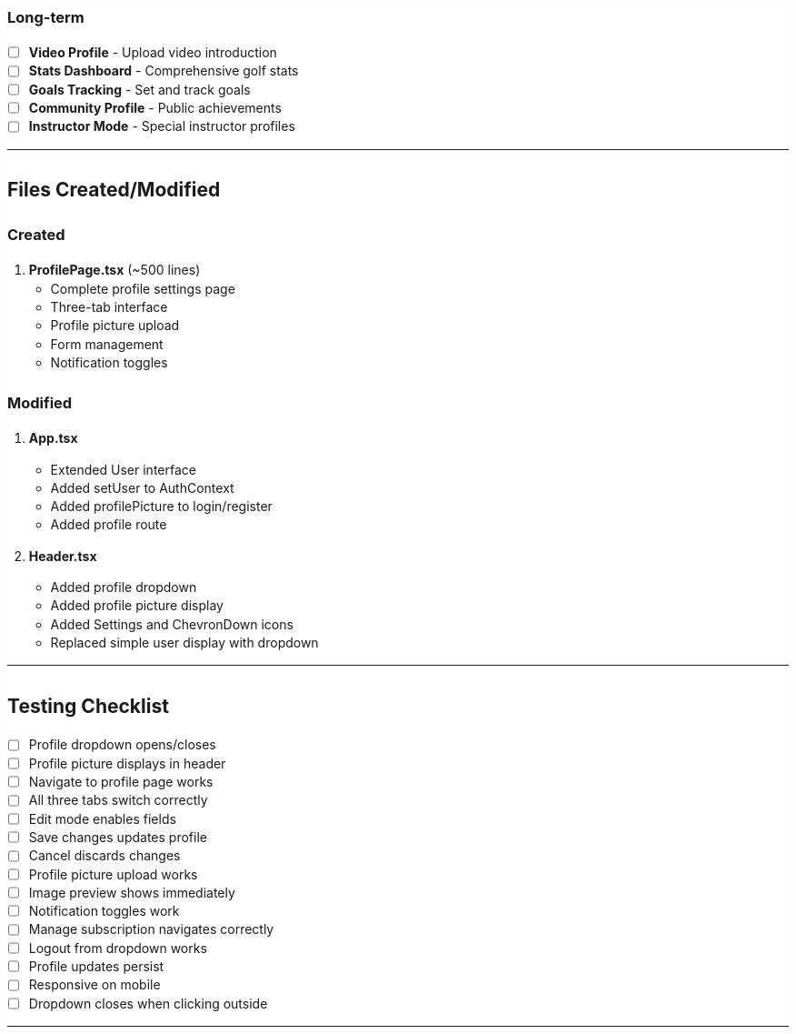 ### **Long-term**
- [ ] **Video Profile** - Upload video introduction
- [ ] **Stats Dashboard** - Comprehensive golf stats
- [ ] **Goals Tracking** - Set and track goals
- [ ] **Community Profile** - Public achievements
- [ ] **Instructor Mode** - Special instructor profiles

---

## Files Created/Modified

### **Created**
1. **ProfilePage.tsx** (~500 lines)
   - Complete profile settings page
   - Three-tab interface
   - Profile picture upload
   - Form management
   - Notification toggles

### **Modified**
1. **App.tsx**
   - Extended User interface
   - Added setUser to AuthContext
   - Added profilePicture to login/register
   - Added profile route

2. **Header.tsx**
   - Added profile dropdown
   - Added profile picture display
   - Added Settings and ChevronDown icons
   - Replaced simple user display with dropdown

---

## Testing Checklist

- [ ] Profile dropdown opens/closes
- [ ] Profile picture displays in header
- [ ] Navigate to profile page works
- [ ] All three tabs switch correctly
- [ ] Edit mode enables fields
- [ ] Save changes updates profile
- [ ] Cancel discards changes
- [ ] Profile picture upload works
- [ ] Image preview shows immediately
- [ ] Notification toggles work
- [ ] Manage subscription navigates correctly
- [ ] Logout from dropdown works
- [ ] Profile updates persist
- [ ] Responsive on mobile
- [ ] Dropdown closes when clicking outside

---